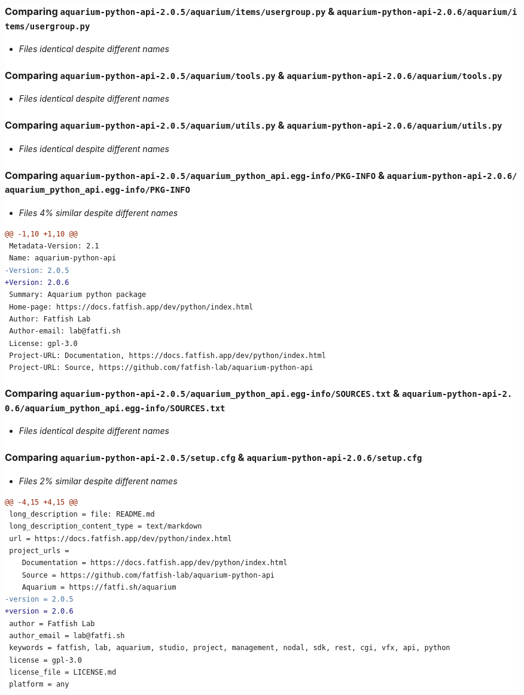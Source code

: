 ### Comparing `aquarium-python-api-2.0.5/aquarium/items/usergroup.py` & `aquarium-python-api-2.0.6/aquarium/items/usergroup.py`

 * *Files identical despite different names*

### Comparing `aquarium-python-api-2.0.5/aquarium/tools.py` & `aquarium-python-api-2.0.6/aquarium/tools.py`

 * *Files identical despite different names*

### Comparing `aquarium-python-api-2.0.5/aquarium/utils.py` & `aquarium-python-api-2.0.6/aquarium/utils.py`

 * *Files identical despite different names*

### Comparing `aquarium-python-api-2.0.5/aquarium_python_api.egg-info/PKG-INFO` & `aquarium-python-api-2.0.6/aquarium_python_api.egg-info/PKG-INFO`

 * *Files 4% similar despite different names*

```diff
@@ -1,10 +1,10 @@
 Metadata-Version: 2.1
 Name: aquarium-python-api
-Version: 2.0.5
+Version: 2.0.6
 Summary: Aquarium python package
 Home-page: https://docs.fatfish.app/dev/python/index.html
 Author: Fatfish Lab
 Author-email: lab@fatfi.sh
 License: gpl-3.0
 Project-URL: Documentation, https://docs.fatfish.app/dev/python/index.html
 Project-URL: Source, https://github.com/fatfish-lab/aquarium-python-api
```

### Comparing `aquarium-python-api-2.0.5/aquarium_python_api.egg-info/SOURCES.txt` & `aquarium-python-api-2.0.6/aquarium_python_api.egg-info/SOURCES.txt`

 * *Files identical despite different names*

### Comparing `aquarium-python-api-2.0.5/setup.cfg` & `aquarium-python-api-2.0.6/setup.cfg`

 * *Files 2% similar despite different names*

```diff
@@ -4,15 +4,15 @@
 long_description = file: README.md
 long_description_content_type = text/markdown
 url = https://docs.fatfish.app/dev/python/index.html
 project_urls = 
 	Documentation = https://docs.fatfish.app/dev/python/index.html
 	Source = https://github.com/fatfish-lab/aquarium-python-api
 	Aquarium = https://fatfi.sh/aquarium
-version = 2.0.5
+version = 2.0.6
 author = Fatfish Lab
 author_email = lab@fatfi.sh
 keywords = fatfish, lab, aquarium, studio, project, management, nodal, sdk, rest, cgi, vfx, api, python
 license = gpl-3.0
 license_file = LICENSE.md
 platform = any
```